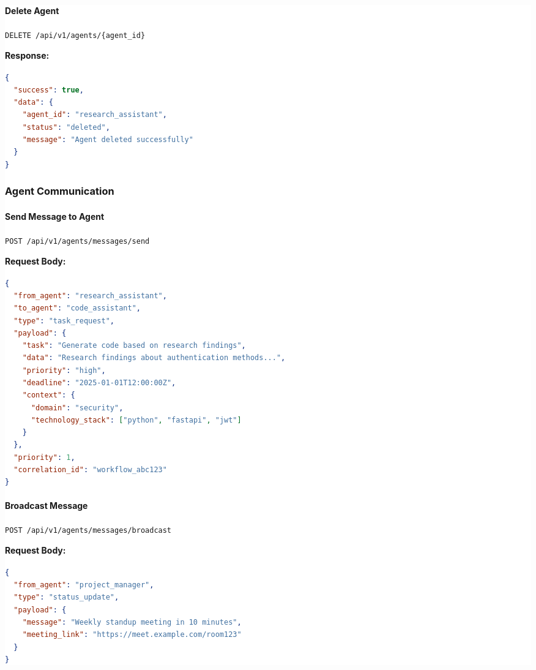 #### Delete Agent
```http
DELETE /api/v1/agents/{agent_id}
```

**Response:**
```json
{
  "success": true,
  "data": {
    "agent_id": "research_assistant",
    "status": "deleted",
    "message": "Agent deleted successfully"
  }
}
```

### Agent Communication

#### Send Message to Agent
```http
POST /api/v1/agents/messages/send
```

**Request Body:**
```json
{
  "from_agent": "research_assistant",
  "to_agent": "code_assistant",
  "type": "task_request",
  "payload": {
    "task": "Generate code based on research findings",
    "data": "Research findings about authentication methods...",
    "priority": "high",
    "deadline": "2025-01-01T12:00:00Z",
    "context": {
      "domain": "security",
      "technology_stack": ["python", "fastapi", "jwt"]
    }
  },
  "priority": 1,
  "correlation_id": "workflow_abc123"
}
```

#### Broadcast Message
```http
POST /api/v1/agents/messages/broadcast
```

**Request Body:**
```json
{
  "from_agent": "project_manager",
  "type": "status_update",
  "payload": {
    "message": "Weekly standup meeting in 10 minutes",
    "meeting_link": "https://meet.example.com/room123"
  }
}
```
